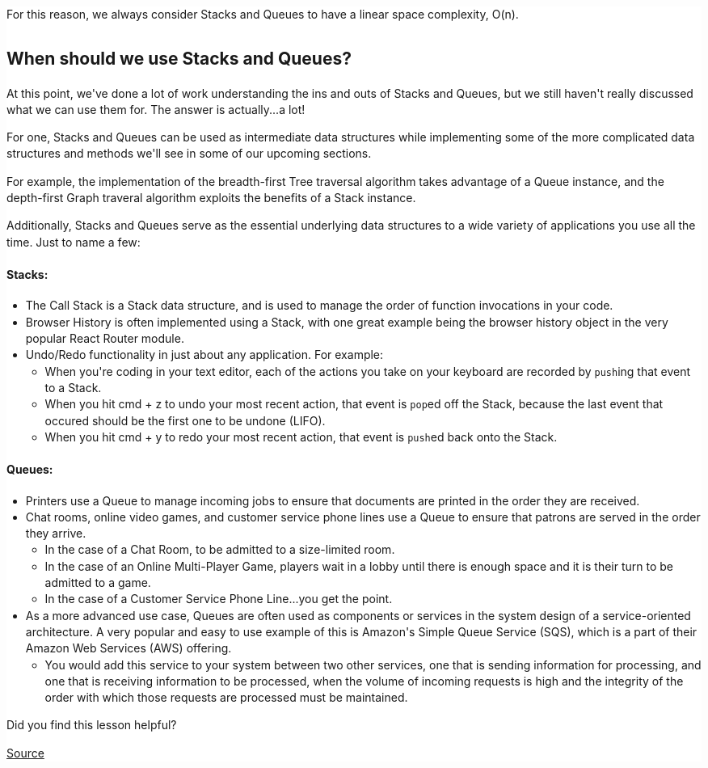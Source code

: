 For this reason, we always consider Stacks and Queues to have a linear space complexity, O(n).

When should we use Stacks and Queues?
-------------------------------------

At this point, we've done a lot of work understanding the ins and outs of Stacks and Queues, but we still haven't really discussed what we can use them for. The answer is actually...a lot!

For one, Stacks and Queues can be used as intermediate data structures while implementing some of the more complicated data structures and methods we'll see in some of our upcoming sections.

For example, the implementation of the breadth-first Tree traversal algorithm takes advantage of a Queue instance, and the depth-first Graph traveral algorithm exploits the benefits of a Stack instance.

Additionally, Stacks and Queues serve as the essential underlying data structures to a wide variety of applications you use all the time. Just to name a few:

#### Stacks:

*   The Call Stack is a Stack data structure, and is used to manage the order of function invocations in your code.
*   Browser History is often implemented using a Stack, with one great example being the browser history object in the very popular React Router module.
*   Undo/Redo functionality in just about any application. For example:
    *   When you're coding in your text editor, each of the actions you take on your keyboard are recorded by `push`ing that event to a Stack.
    *   When you hit cmd + z to undo your most recent action, that event is `pop`ed off the Stack, because the last event that occured should be the first one to be undone (LIFO).
    *   When you hit cmd + y to redo your most recent action, that event is `push`ed back onto the Stack.

#### Queues:

*   Printers use a Queue to manage incoming jobs to ensure that documents are printed in the order they are received.
*   Chat rooms, online video games, and customer service phone lines use a Queue to ensure that patrons are served in the order they arrive.
    *   In the case of a Chat Room, to be admitted to a size-limited room.
    *   In the case of an Online Multi-Player Game, players wait in a lobby until there is enough space and it is their turn to be admitted to a game.
    *   In the case of a Customer Service Phone Line...you get the point.
*   As a more advanced use case, Queues are often used as components or services in the system design of a service-oriented architecture. A very popular and easy to use example of this is Amazon's Simple Queue Service (SQS), which is a part of their Amazon Web Services (AWS) offering.
    *   You would add this service to your system between two other services, one that is sending information for processing, and one that is receiving information to be processed, when the volume of incoming requests is high and the integrity of the order with which those requests are processed must be maintained.

Did you find this lesson helpful?


[Source](https://open.appacademy.io/learn/full-stack-online/data-structures-and-algorithms/stacks-and-queues-notes)